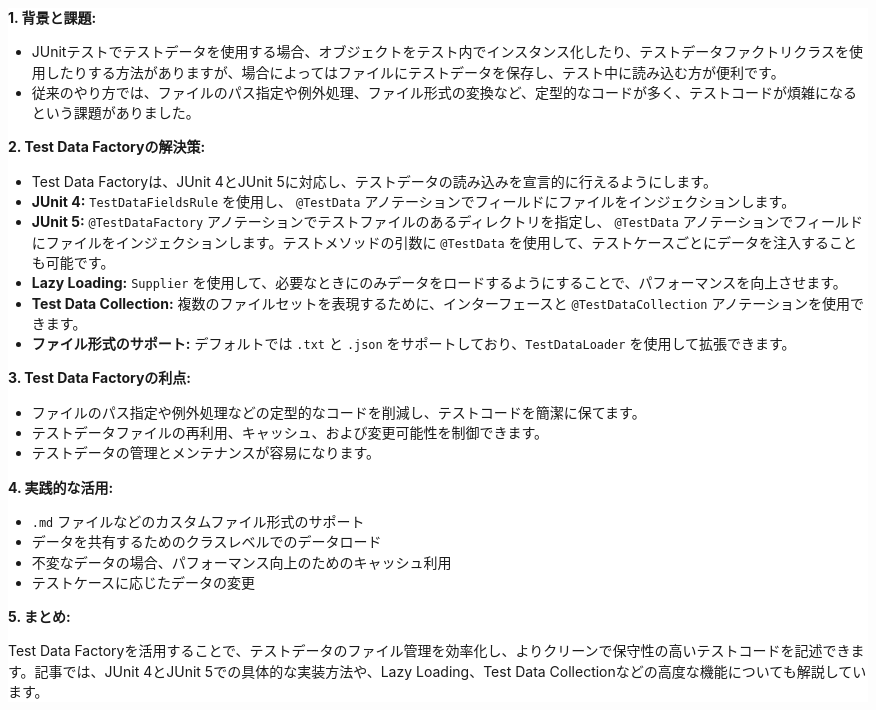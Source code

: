 **1. 背景と課題:**

*   JUnitテストでテストデータを使用する場合、オブジェクトをテスト内でインスタンス化したり、テストデータファクトリクラスを使用したりする方法がありますが、場合によってはファイルにテストデータを保存し、テスト中に読み込む方が便利です。
*   従来のやり方では、ファイルのパス指定や例外処理、ファイル形式の変換など、定型的なコードが多く、テストコードが煩雑になるという課題がありました。

**2. Test Data Factoryの解決策:**

*   Test Data Factoryは、JUnit 4とJUnit 5に対応し、テストデータの読み込みを宣言的に行えるようにします。
*   **JUnit 4:** `TestDataFieldsRule` を使用し、 `@TestData` アノテーションでフィールドにファイルをインジェクションします。
*   **JUnit 5:** `@TestDataFactory` アノテーションでテストファイルのあるディレクトリを指定し、 `@TestData` アノテーションでフィールドにファイルをインジェクションします。テストメソッドの引数に `@TestData` を使用して、テストケースごとにデータを注入することも可能です。
*   **Lazy Loading:**  `Supplier` を使用して、必要なときにのみデータをロードするようにすることで、パフォーマンスを向上させます。
*   **Test Data Collection:**  複数のファイルセットを表現するために、インターフェースと `@TestDataCollection` アノテーションを使用できます。
*   **ファイル形式のサポート:**  デフォルトでは `.txt` と `.json` をサポートしており、`TestDataLoader` を使用して拡張できます。

**3. Test Data Factoryの利点:**

*   ファイルのパス指定や例外処理などの定型的なコードを削減し、テストコードを簡潔に保てます。
*   テストデータファイルの再利用、キャッシュ、および変更可能性を制御できます。
*   テストデータの管理とメンテナンスが容易になります。

**4. 実践的な活用:**

*   `.md` ファイルなどのカスタムファイル形式のサポート
*   データを共有するためのクラスレベルでのデータロード
*   不変なデータの場合、パフォーマンス向上のためのキャッシュ利用
*   テストケースに応じたデータの変更

**5. まとめ:**

Test Data Factoryを活用することで、テストデータのファイル管理を効率化し、よりクリーンで保守性の高いテストコードを記述できます。記事では、JUnit 4とJUnit 5での具体的な実装方法や、Lazy Loading、Test Data Collectionなどの高度な機能についても解説しています。
